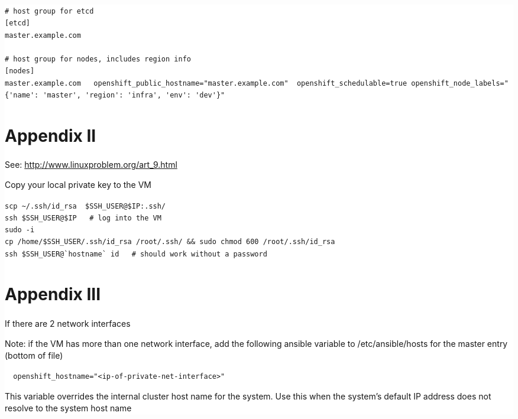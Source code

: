 ```
# host group for etcd
[etcd]
master.example.com

# host group for nodes, includes region info
[nodes]
master.example.com   openshift_public_hostname="master.example.com"  openshift_schedulable=true openshift_node_labels="{'name': 'master', 'region': 'infra', 'env': 'dev'}"
```

# Appendix II

See: http://www.linuxproblem.org/art_9.html

Copy your local private key to the VM 

```
scp ~/.ssh/id_rsa  $SSH_USER@$IP:.ssh/
ssh $SSH_USER@$IP   # log into the VM
sudo -i 
cp /home/$SSH_USER/.ssh/id_rsa /root/.ssh/ && sudo chmod 600 /root/.ssh/id_rsa
ssh $SSH_USER@`hostname` id   # should work without a password 
```


# Appendix III

If there are 2 network interfaces  

Note: if the VM has more than one network interface, add the following ansible variable to /etc/ansible/hosts for the master entry (bottom of file) 
```
  openshift_hostname="<ip-of-private-net-interface>"
```
This variable overrides the internal cluster host name for the system. Use this when the system’s default IP address does not resolve to the system host name




